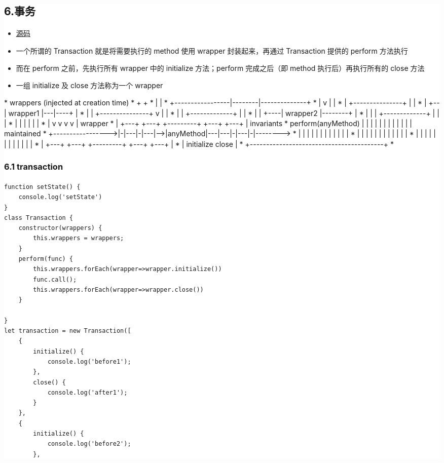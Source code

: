 ## 6.事务

-   [源码](https://github.com/facebook/react/blob/6d5fe44c8602f666a043a4117ccc3bdb29b86e78/src/shared/utils/Transaction.js)
    
-   一个所谓的 Transaction 就是将需要执行的 method 使用 wrapper 封装起来，再通过 Transaction 提供的 perform 方法执行
    
-   而在 perform 之前，先执行所有 wrapper 中的 initialize 方法；perform 完成之后（即 method 执行后）再执行所有的 close 方法
-   一组 initialize 及 close 方法称为一个 wrapper

 \*                       wrappers (injected at creation time)
 \*                                      +        +
 \*                                      |        |
 \*                    +-----------------|--------|--------------+
 \*                    |                 v        |              |
 \*                    |      +---------------+   |              |
 \*                    |   +--|    wrapper1   |---|----+         |
 \*                    |   |  +---------------+   v    |         |
 \*                    |   |          +-------------+  |         |
 \*                    |   |     +----|   wrapper2  |--------+   |
 \*                    |   |     |    +-------------+  |     |   |
 \*                    |   |     |                     |     |   |
 \*                    |   v     v                     v     v   | wrapper
 \*                    | +---+ +---+   +---------+   +---+ +---+ | invariants
 \* perform(anyMethod) | |   | |   |   |         |   |   | |   | | maintained
 \* +----------------->|-|---|-|---|-->|anyMethod|---|---|-|---|-|-------->
 \*                    | |   | |   |   |         |   |   | |   | |
 \*                    | |   | |   |   |         |   |   | |   | |
 \*                    | |   | |   |   |         |   |   | |   | |
 \*                    | +---+ +---+   +---------+   +---+ +---+ |
 \*                    |  initialize                    close    |
 \*                    +-----------------------------------------+
 \* 
 

### 6.1 transaction

```
function setState() {
    console.log('setState')
}
class Transaction {
    constructor(wrappers) {
        this.wrappers = wrappers;
    }
    perform(func) {
        this.wrappers.forEach(wrapper=>wrapper.initialize())
        func.call();
        this.wrappers.forEach(wrapper=>wrapper.close())
    }

}
let transaction = new Transaction([
    {
        initialize() {
            console.log('before1');
        },
        close() {
            console.log('after1');
        }
    },
    {
        initialize() {
            console.log('before2');
        },
```